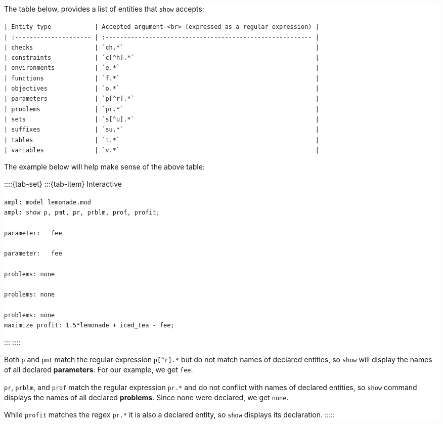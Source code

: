 The table below, provides a list of entities that `show` accepts:

    | Entity type            | Accepted argument <br> (expressed as a regular expression) |
    | :--------------------- | :--------------------------------------------------------- |
    | checks                 | `ch.*`                                                     |
    | constraints            | `c[^h].*`                                                  |
    | environments           | `e.*`                                                      |
    | functions              | `f.*`                                                      |
    | objectives             | `o.*`                                                      |
    | parameters             | `p[^r].*`                                                  |
    | problems               | `pr.*`                                                     |
    | sets                   | `s[^u].*`                                                  |
    | suffixes               | `su.*`                                                     |
    | tables                 | `t.*`                                                      |
    | variables              | `v.*`                                                      |

The example below will help make sense of the above table:

::::{tab-set}
:::{tab-item} Interactive
```ampl
ampl: model lemonade.mod
ampl: show p, pmt, pr, prblm, prof, profit;

parameter:   fee

parameter:   fee

problems: none

problems: none

problems: none
maximize profit: 1.5*lemonade + iced_tea - fee;
```
:::
::::

Both `p` and `pmt` match the regular expression `p[^r].*` but do not match names of declared entities, so `show` will display the names of all declared **parameters**.
For our example, we get `fee`.

`pr`, `prblm`, and `prof` match the regular expression `pr.*` and do not conflict with names of declared entities, so `show` command displays the names of all declared **problems**.
Since none were declared, we get `none`.

While `profit` matches the regex `pr.*` it is also a declared entity, so `show` displays its declaration. 
:::::
